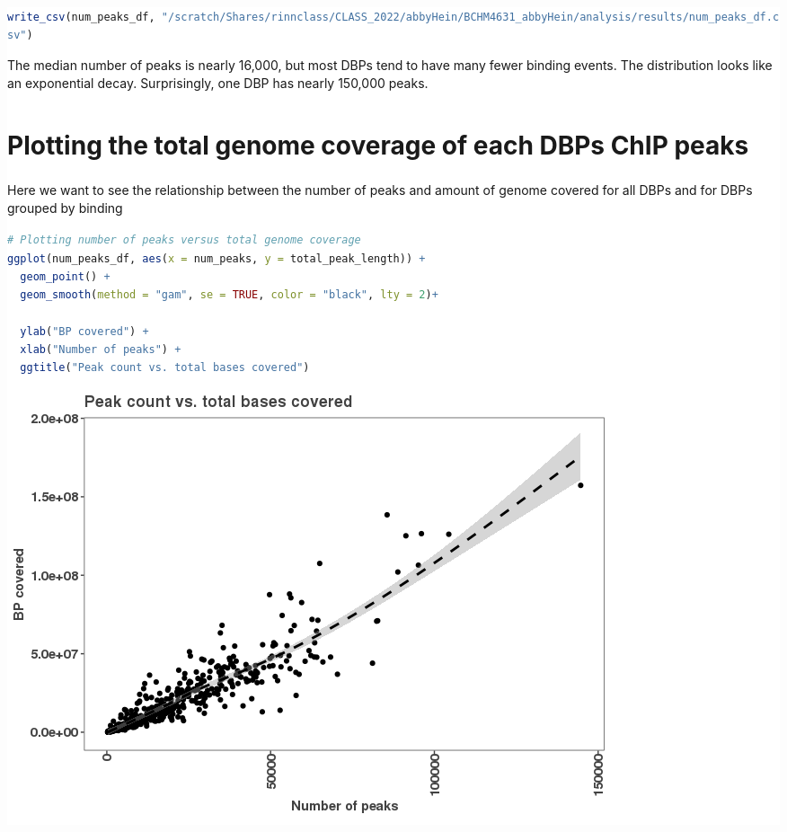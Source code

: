 ``` r
write_csv(num_peaks_df, "/scratch/Shares/rinnclass/CLASS_2022/abbyHein/BCHM4631_abbyHein/analysis/results/num_peaks_df.csv")
```

The median number of peaks is nearly 16,000, but most DBPs tend to have
many fewer binding events. The distribution looks like an exponential
decay. Surprisingly, one DBP has nearly 150,000 peaks.

# Plotting the total genome coverage of each DBPs ChIP peaks

Here we want to see the relationship between the number of peaks and
amount of genome covered for all DBPs and for DBPs grouped by binding

``` r
# Plotting number of peaks versus total genome coverage
ggplot(num_peaks_df, aes(x = num_peaks, y = total_peak_length)) +
  geom_point() + 
  geom_smooth(method = "gam", se = TRUE, color = "black", lty = 2)+
         
  ylab("BP covered") +
  xlab("Number of peaks") +
  ggtitle("Peak count vs. total bases covered")
```

![](Genome_wide_dna_binding_HEPG2_files/figure-gfm/num%20peaks%20versus%20genome%20coverage-1.png)
